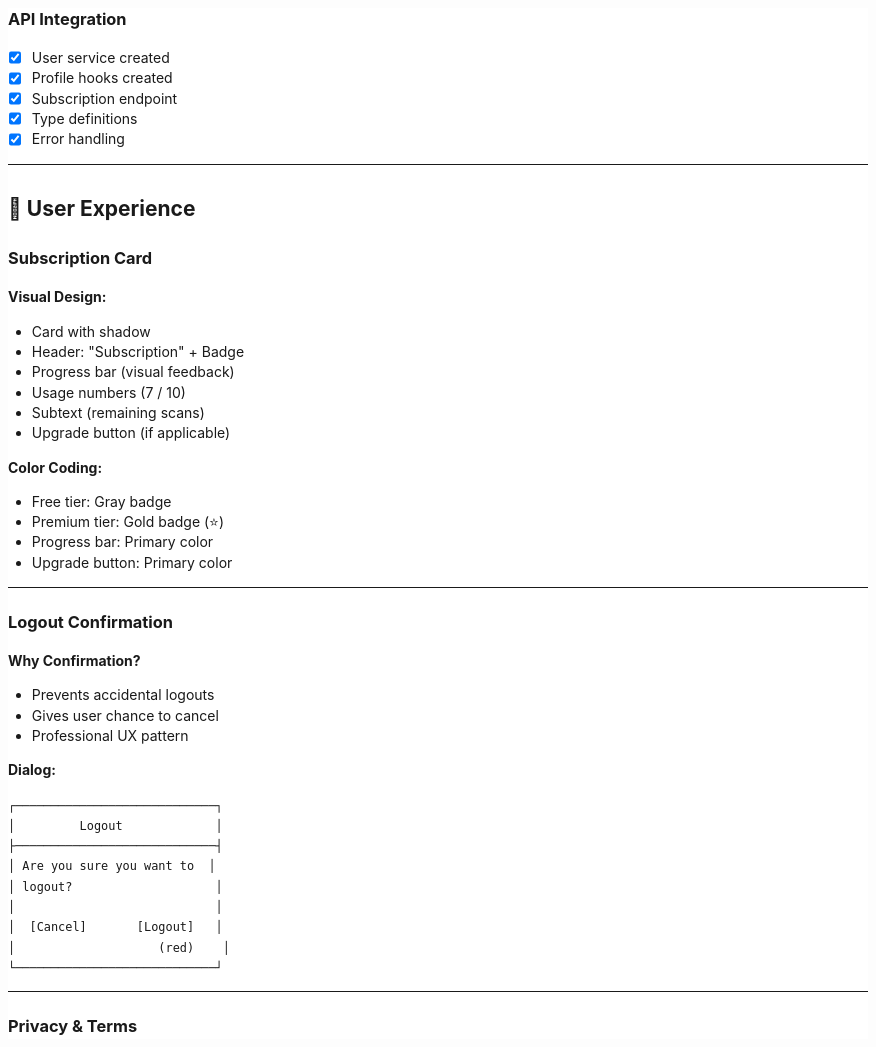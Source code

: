 ### **API Integration**
- [x] User service created
- [x] Profile hooks created
- [x] Subscription endpoint
- [x] Type definitions
- [x] Error handling

---

## 🎯 **User Experience**

### **Subscription Card**

**Visual Design:**
- Card with shadow
- Header: "Subscription" + Badge
- Progress bar (visual feedback)
- Usage numbers (7 / 10)
- Subtext (remaining scans)
- Upgrade button (if applicable)

**Color Coding:**
- Free tier: Gray badge
- Premium tier: Gold badge (⭐)
- Progress bar: Primary color
- Upgrade button: Primary color

---

### **Logout Confirmation**

**Why Confirmation?**
- Prevents accidental logouts
- Gives user chance to cancel
- Professional UX pattern

**Dialog:**
```
┌────────────────────────────┐
│         Logout             │
├────────────────────────────┤
│ Are you sure you want to  │
│ logout?                    │
│                            │
│  [Cancel]       [Logout]   │
│                    (red)    │
└────────────────────────────┘
```

---

### **Privacy & Terms**
